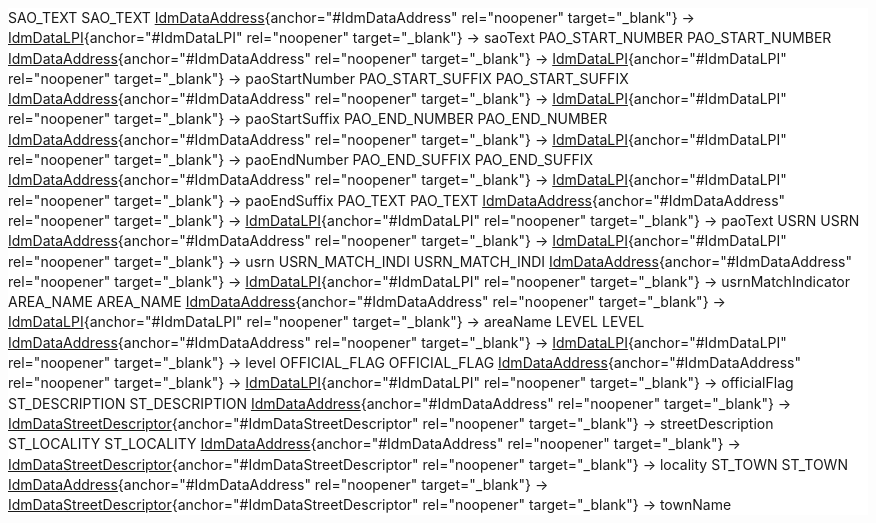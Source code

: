   SAO_TEXT            SAO_TEXT                [IdmDataAddress](/developers/matchcode/general-information/idm-data-structures/#IdmDataAddress "IdM Data Structures"){anchor="#IdmDataAddress" rel="noopener" target="_blank"} → [IdmDataLPI](/developers/matchcode/general-information/idm-data-structures/#IdmDataLPI "IdM Data Structures"){anchor="#IdmDataLPI" rel="noopener" target="_blank"} → saoText
  PAO_START_NUMBER    PAO_START_NUMBER        [IdmDataAddress](/developers/matchcode/general-information/idm-data-structures/#IdmDataAddress "IdM Data Structures"){anchor="#IdmDataAddress" rel="noopener" target="_blank"} → [IdmDataLPI](/developers/matchcode/general-information/idm-data-structures/#IdmDataLPI "IdM Data Structures"){anchor="#IdmDataLPI" rel="noopener" target="_blank"} → paoStartNumber
  PAO_START_SUFFIX    PAO_START_SUFFIX        [IdmDataAddress](/developers/matchcode/general-information/idm-data-structures/#IdmDataAddress "IdM Data Structures"){anchor="#IdmDataAddress" rel="noopener" target="_blank"} → [IdmDataLPI](/developers/matchcode/general-information/idm-data-structures/#IdmDataLPI "IdM Data Structures"){anchor="#IdmDataLPI" rel="noopener" target="_blank"} → paoStartSuffix
  PAO_END_NUMBER      PAO_END_NUMBER          [IdmDataAddress](/developers/matchcode/general-information/idm-data-structures/#IdmDataAddress "IdM Data Structures"){anchor="#IdmDataAddress" rel="noopener" target="_blank"} → [IdmDataLPI](/developers/matchcode/general-information/idm-data-structures/#IdmDataLPI "IdM Data Structures"){anchor="#IdmDataLPI" rel="noopener" target="_blank"} → paoEndNumber
  PAO_END_SUFFIX      PAO_END_SUFFIX          [IdmDataAddress](/developers/matchcode/general-information/idm-data-structures/#IdmDataAddress "IdM Data Structures"){anchor="#IdmDataAddress" rel="noopener" target="_blank"} → [IdmDataLPI](/developers/matchcode/general-information/idm-data-structures/#IdmDataLPI "IdM Data Structures"){anchor="#IdmDataLPI" rel="noopener" target="_blank"} → paoEndSuffix
  PAO_TEXT            PAO_TEXT                [IdmDataAddress](/developers/matchcode/general-information/idm-data-structures/#IdmDataAddress "IdM Data Structures"){anchor="#IdmDataAddress" rel="noopener" target="_blank"} → [IdmDataLPI](/developers/matchcode/general-information/idm-data-structures/#IdmDataLPI "IdM Data Structures"){anchor="#IdmDataLPI" rel="noopener" target="_blank"} → paoText
  USRN                USRN                    [IdmDataAddress](/developers/matchcode/general-information/idm-data-structures/#IdmDataAddress "IdM Data Structures"){anchor="#IdmDataAddress" rel="noopener" target="_blank"} → [IdmDataLPI](/developers/matchcode/general-information/idm-data-structures/#IdmDataLPI "IdM Data Structures"){anchor="#IdmDataLPI" rel="noopener" target="_blank"} → usrn
  USRN_MATCH_INDI     USRN_MATCH_INDI         [IdmDataAddress](/developers/matchcode/general-information/idm-data-structures/#IdmDataAddress "IdM Data Structures"){anchor="#IdmDataAddress" rel="noopener" target="_blank"} → [IdmDataLPI](/developers/matchcode/general-information/idm-data-structures/#IdmDataLPI "IdM Data Structures"){anchor="#IdmDataLPI" rel="noopener" target="_blank"} → usrnMatchIndicator
  AREA_NAME           AREA_NAME               [IdmDataAddress](/developers/matchcode/general-information/idm-data-structures/#IdmDataAddress "IdM Data Structures"){anchor="#IdmDataAddress" rel="noopener" target="_blank"} → [IdmDataLPI](/developers/matchcode/general-information/idm-data-structures/#IdmDataLPI "IdM Data Structures"){anchor="#IdmDataLPI" rel="noopener" target="_blank"} → areaName
  LEVEL               LEVEL                   [IdmDataAddress](/developers/matchcode/general-information/idm-data-structures/#IdmDataAddress "IdM Data Structures"){anchor="#IdmDataAddress" rel="noopener" target="_blank"} → [IdmDataLPI](/developers/matchcode/general-information/idm-data-structures/#IdmDataLPI "IdM Data Structures"){anchor="#IdmDataLPI" rel="noopener" target="_blank"} → level
  OFFICIAL_FLAG       OFFICIAL_FLAG           [IdmDataAddress](/developers/matchcode/general-information/idm-data-structures/#IdmDataAddress "IdM Data Structures"){anchor="#IdmDataAddress" rel="noopener" target="_blank"} → [IdmDataLPI](/developers/matchcode/general-information/idm-data-structures/#IdmDataLPI "IdM Data Structures"){anchor="#IdmDataLPI" rel="noopener" target="_blank"} → officialFlag
  ST_DESCRIPTION      ST_DESCRIPTION          [IdmDataAddress](/developers/matchcode/general-information/idm-data-structures/#IdmDataAddress "IdM Data Structures"){anchor="#IdmDataAddress" rel="noopener" target="_blank"} → [IdmDataStreetDescriptor](/developers/matchcode/general-information/idm-data-structures/#IdmDataStreetDescriptor "IdM Data Structures"){anchor="#IdmDataStreetDescriptor" rel="noopener" target="_blank"} → streetDescription
  ST_LOCALITY         ST_LOCALITY             [IdmDataAddress](/developers/matchcode/general-information/idm-data-structures/#IdmDataAddress "IdM Data Structures"){anchor="#IdmDataAddress" rel="noopener" target="_blank"} → [IdmDataStreetDescriptor](/developers/matchcode/general-information/idm-data-structures/#IdmDataStreetDescriptor "IdM Data Structures"){anchor="#IdmDataStreetDescriptor" rel="noopener" target="_blank"} → locality
  ST_TOWN             ST_TOWN                 [IdmDataAddress](/developers/matchcode/general-information/idm-data-structures/#IdmDataAddress "IdM Data Structures"){anchor="#IdmDataAddress" rel="noopener" target="_blank"} → [IdmDataStreetDescriptor](/developers/matchcode/general-information/idm-data-structures/#IdmDataStreetDescriptor "IdM Data Structures"){anchor="#IdmDataStreetDescriptor" rel="noopener" target="_blank"} → townName